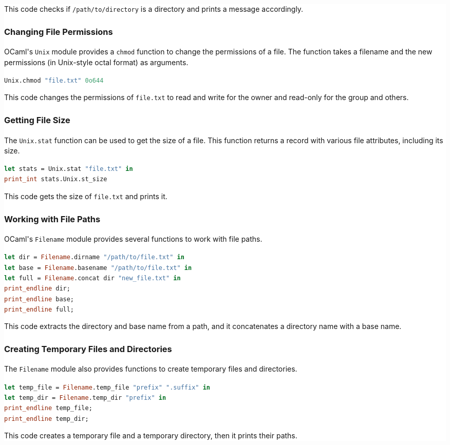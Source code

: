 This code checks if `/path/to/directory` is a directory and prints a message
accordingly.

### Changing File Permissions

OCaml's `Unix` module provides a `chmod` function to change the permissions of a
file. The function takes a filename and the new permissions (in Unix-style octal
format) as arguments.

```ocaml
Unix.chmod "file.txt" 0o644
```

This code changes the permissions of `file.txt` to read and write for the owner
and read-only for the group and others.

### Getting File Size

The `Unix.stat` function can be used to get the size of a file. This function
returns a record with various file attributes, including its size.

```ocaml
let stats = Unix.stat "file.txt" in
print_int stats.Unix.st_size
```

This code gets the size of `file.txt` and prints it.

### Working with File Paths

OCaml's `Filename` module provides several functions to work with file paths.

```ocaml
let dir = Filename.dirname "/path/to/file.txt" in
let base = Filename.basename "/path/to/file.txt" in
let full = Filename.concat dir "new_file.txt" in
print_endline dir;
print_endline base;
print_endline full;
```

This code extracts the directory and base name from a path, and it concatenates a
directory name with a base name.

### Creating Temporary Files and Directories

The `Filename` module also provides functions to create temporary files and
directories.

```ocaml
let temp_file = Filename.temp_file "prefix" ".suffix" in
let temp_dir = Filename.temp_dir "prefix" in
print_endline temp_file;
print_endline temp_dir;
```

This code creates a temporary file and a temporary directory, then it prints their
paths.

